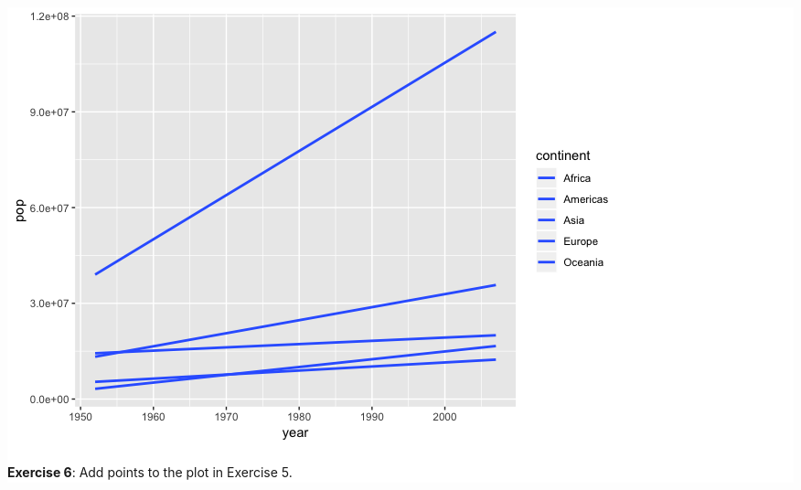 ![](cm007-exercise_files/figure-markdown_github/unnamed-chunk-18-1.png)

**Exercise 6**: Add points to the plot in Exercise 5.

